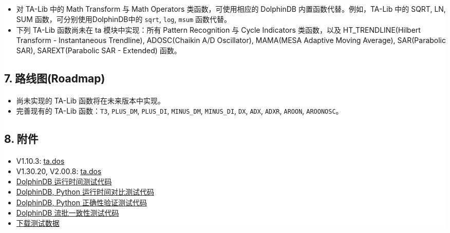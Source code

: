 * 对 TA-Lib 中的 Math Transform 与 Math Operators 类函数，可使用相应的 DolphinDB 内置函数代替。例如，TA-Lib 中的 SQRT, LN, SUM 函数，可分别使用DolphinDB中的 `sqrt`, `log`, `msum` 函数代替。
* 下列 TA-Lib 函数尚未在 ta 模块中实现：所有 Pattern Recognition 与 Cycle Indicators 类函数，以及 HT\_TRENDLINE(Hilbert Transform - Instantaneous Trendline), ADOSC(Chaikin A/D Oscillator), MAMA(MESA Adaptive Moving Average), SAR(Parabolic SAR), SAREXT(Parabolic SAR - Extended) 函数。

## 7. 路线图(Roadmap)

* 尚未实现的 TA-Lib 函数将在未来版本中实现。
* 完善现有的 TA-Lib 函数：`T3`, `PLUS_DM`, `PLUS_DI`, `MINUS_DM`, `MINUS_DI`, `DX`, `ADX`, `ADXR`, `AROON`, `AROONOSC`。

## 8. 附件

* V1.10.3: [ta.dos](src/1.10.3/ta.dos)
* V1.30.20, V2.00.8: [ta.dos](src/1.30.20or2.00.8/ta.dos)
* [DolphinDB 运行时间测试代码](src/DolphinDBRunTime.txt)
* [DolphinDB, Python 运行时间对比测试代码](src/DolphinDB_vs_Python_runtime.ipynb)
* [DolphinDB, Python 正确性验证测试代码](src/Correctness_verification.ipynb)
* [DolphinDB 流批一致性测试代码](src/stream_batch_consistency.txt)
* [下载测试数据](src/test_data.7z)

